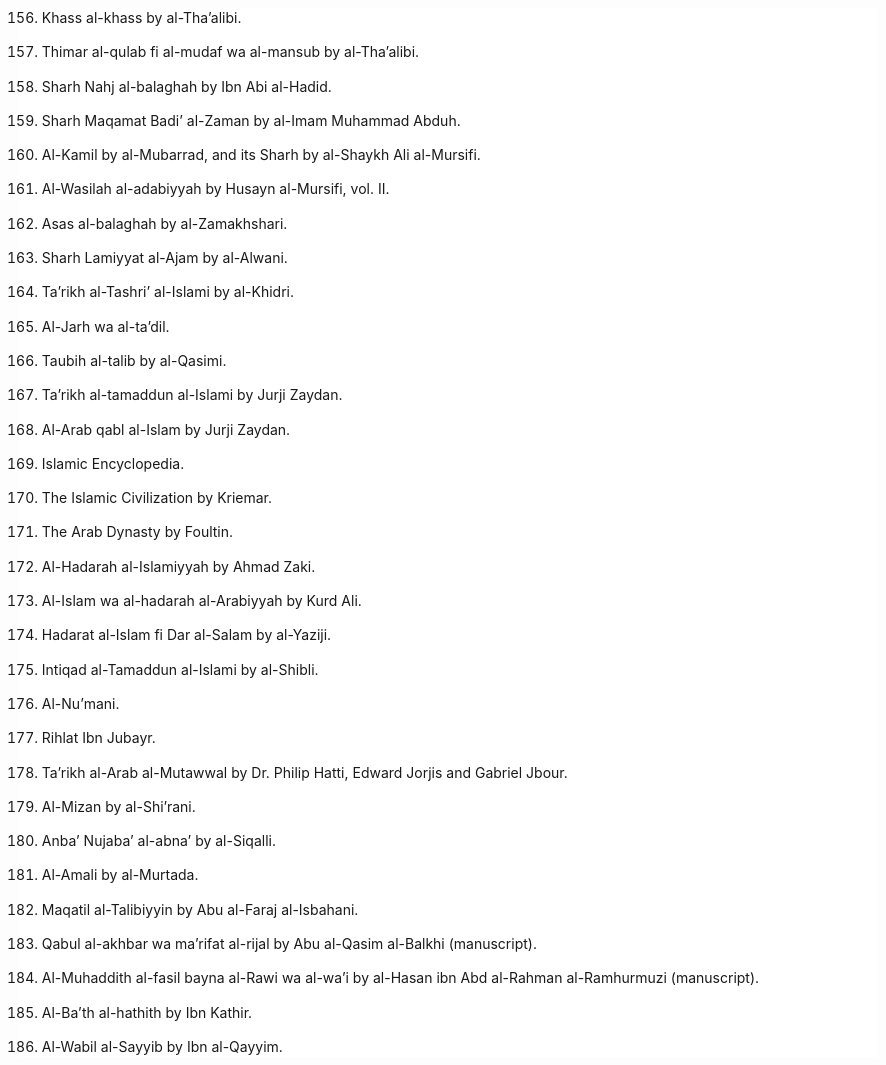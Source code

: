 156. Khass al-khass by al-Tha’alibi.

157. Thimar al-qulab fi al-mudaf wa al-mansub by al-Tha’alibi.

158. Sharh Nahj al-balaghah by Ibn Abi al-Hadid.

159. Sharh Maqamat Badi’ al-Zaman by al-Imam Muhammad Abduh.

160. Al-Kamil by al-Mubarrad, and its Sharh by al-Shaykh Ali al-Mursifi.

161. Al-Wasilah al-adabiyyah by Husayn al-Mursifi, vol. II.

162. Asas al-balaghah by al-Zamakhshari.

163. Sharh Lamiyyat al-Ajam by al-Alwani.

164. Ta’rikh al-Tashri’ al-Islami by al-Khidri.

165. Al-Jarh wa al-ta’dil.

166. Taubih al-talib by al-Qasimi.

167. Ta’rikh al-tamaddun al-Islami by Jurji Zaydan.

168. Al-Arab qabl al-Islam by Jurji Zaydan.

169. Islamic Encyclopedia.

170. The Islamic Civilization by Kriemar.

171. The Arab Dynasty by Foultin.

172. Al-Hadarah al-Islamiyyah by Ahmad Zaki.

173. Al-Islam wa al-hadarah al-Arabiyyah by Kurd Ali.

174. Hadarat al-Islam fi Dar al-Salam by al-Yaziji.

175. Intiqad al-Tamaddun al-Islami by al-Shibli.

176. Al-Nu’mani.

177. Rihlat Ibn Jubayr.

178. Ta’rikh al-Arab al-Mutawwal by Dr. Philip Hatti, Edward Jorjis and
Gabriel Jbour.

179. Al-Mizan by al-Shi’rani.

180. Anba’ Nujaba’ al-abna’ by al-Siqalli.

181. Al-Amali by al-Murtada.

182. Maqatil al-Talibiyyin by Abu al-Faraj al-Isbahani.

183. Qabul al-akhbar wa ma’rifat al-rijal by Abu al-Qasim al-Balkhi
(manuscript).

184. Al-Muhaddith al-fasil bayna al-Rawi wa al-wa’i by al-Hasan ibn Abd
al-Rahman al-Ramhurmuzi (manuscript).

185. Al-Ba’th al-hathith by Ibn Kathir.

186. Al-Wabil al-Sayyib by Ibn al-Qayyim.
